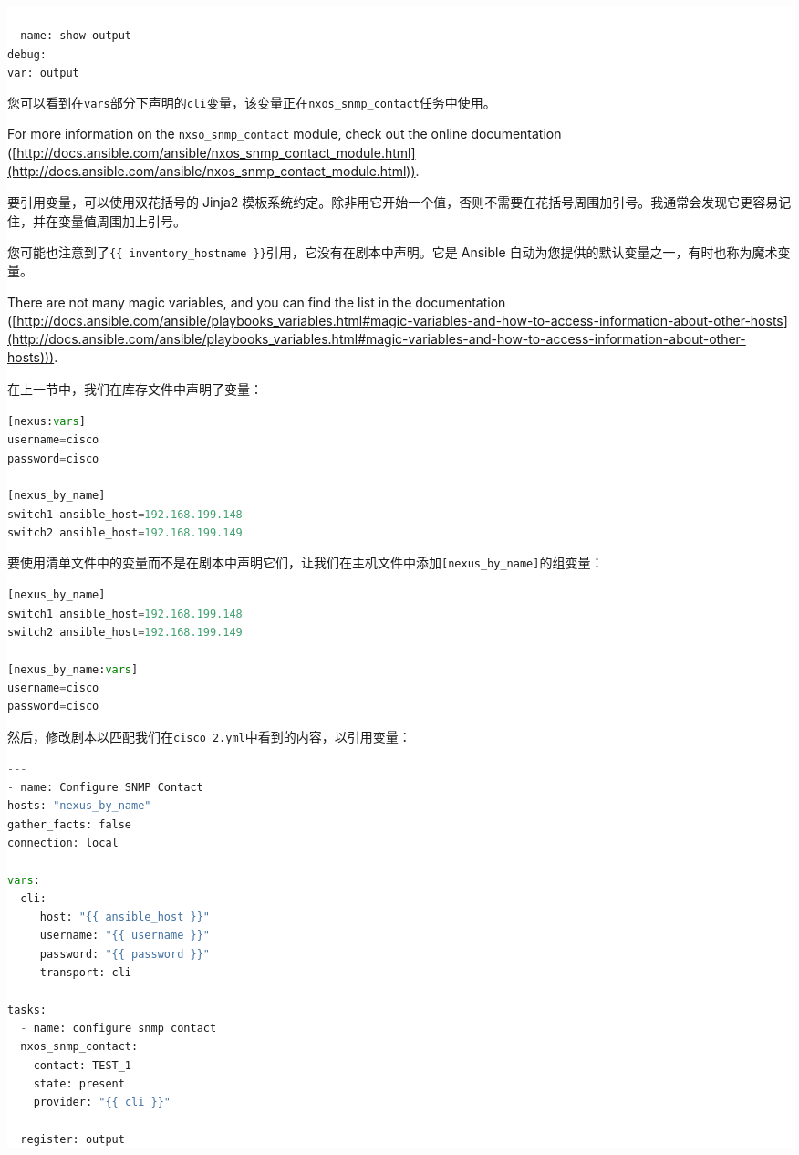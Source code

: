 ```py

- name: show output
debug:
var: output
```

您可以看到在`vars`部分下声明的`cli`变量，该变量正在`nxos_snmp_contact`任务中使用。

For more information on the `nxso_snmp_contact` module, check out the online documentation ([http://docs.ansible.com/ansible/nxos_snmp_contact_module.html](http://docs.ansible.com/ansible/nxos_snmp_contact_module.html)).

要引用变量，可以使用双花括号的 Jinja2 模板系统约定。除非用它开始一个值，否则不需要在花括号周围加引号。我通常会发现它更容易记住，并在变量值周围加上引号。

您可能也注意到了`{{ inventory_hostname }}`引用，它没有在剧本中声明。它是 Ansible 自动为您提供的默认变量之一，有时也称为魔术变量。

There are not many magic variables, and you can find the list in the documentation ([http://docs.ansible.com/ansible/playbooks_variables.html#magic-variables-and-how-to-access-information-about-other-hosts](http://docs.ansible.com/ansible/playbooks_variables.html#magic-variables-and-how-to-access-information-about-other-hosts))).

在上一节中，我们在库存文件中声明了变量：

```py
[nexus:vars]
username=cisco
password=cisco

[nexus_by_name]
switch1 ansible_host=192.168.199.148
switch2 ansible_host=192.168.199.149
```

要使用清单文件中的变量而不是在剧本中声明它们，让我们在主机文件中添加`[nexus_by_name]`的组变量：

```py
[nexus_by_name]
switch1 ansible_host=192.168.199.148
switch2 ansible_host=192.168.199.149

[nexus_by_name:vars]
username=cisco
password=cisco
```

然后，修改剧本以匹配我们在`cisco_2.yml`中看到的内容，以引用变量：

```py
---
- name: Configure SNMP Contact
hosts: "nexus_by_name"
gather_facts: false
connection: local

vars:
  cli:
     host: "{{ ansible_host }}"
     username: "{{ username }}"
     password: "{{ password }}"
     transport: cli

tasks:
  - name: configure snmp contact
  nxos_snmp_contact:
    contact: TEST_1
    state: present
    provider: "{{ cli }}"

  register: output
```